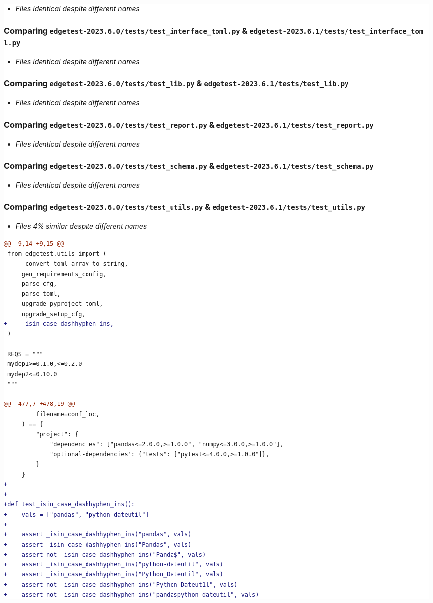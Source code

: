  * *Files identical despite different names*

### Comparing `edgetest-2023.6.0/tests/test_interface_toml.py` & `edgetest-2023.6.1/tests/test_interface_toml.py`

 * *Files identical despite different names*

### Comparing `edgetest-2023.6.0/tests/test_lib.py` & `edgetest-2023.6.1/tests/test_lib.py`

 * *Files identical despite different names*

### Comparing `edgetest-2023.6.0/tests/test_report.py` & `edgetest-2023.6.1/tests/test_report.py`

 * *Files identical despite different names*

### Comparing `edgetest-2023.6.0/tests/test_schema.py` & `edgetest-2023.6.1/tests/test_schema.py`

 * *Files identical despite different names*

### Comparing `edgetest-2023.6.0/tests/test_utils.py` & `edgetest-2023.6.1/tests/test_utils.py`

 * *Files 4% similar despite different names*

```diff
@@ -9,14 +9,15 @@
 from edgetest.utils import (
     _convert_toml_array_to_string,
     gen_requirements_config,
     parse_cfg,
     parse_toml,
     upgrade_pyproject_toml,
     upgrade_setup_cfg,
+    _isin_case_dashhyphen_ins,
 )
 
 REQS = """
 mydep1>=0.1.0,<=0.2.0
 mydep2<=0.10.0
 """
 
@@ -477,7 +478,19 @@
         filename=conf_loc,
     ) == {
         "project": {
             "dependencies": ["pandas<=2.0.0,>=1.0.0", "numpy<=3.0.0,>=1.0.0"],
             "optional-dependencies": {"tests": ["pytest<=4.0.0,>=1.0.0"]},
         }
     }
+
+
+def test_isin_case_dashhyphen_ins():
+    vals = ["pandas", "python-dateutil"]
+
+    assert _isin_case_dashhyphen_ins("pandas", vals)
+    assert _isin_case_dashhyphen_ins("Pandas", vals)
+    assert not _isin_case_dashhyphen_ins("Panda$", vals)
+    assert _isin_case_dashhyphen_ins("python-dateutil", vals)
+    assert _isin_case_dashhyphen_ins("Python_Dateutil", vals)
+    assert not _isin_case_dashhyphen_ins("Python_Dateut1l", vals)
+    assert not _isin_case_dashhyphen_ins("pandaspython-dateutil", vals)
```

